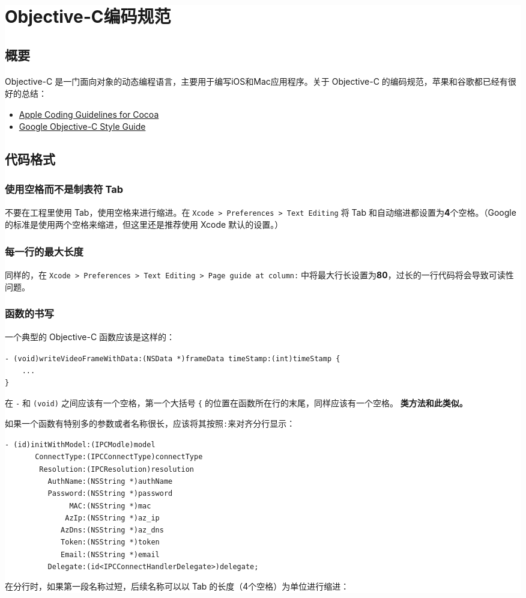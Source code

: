 # Objective-C编码规范
## 概要

Objective-C 是一门面向对象的动态编程语言，主要用于编写iOS和Mac应用程序。关于 Objective-C 的编码规范，苹果和谷歌都已经有很好的总结：

*	[Apple Coding Guidelines for Cocoa](https://developer.apple.com/library/mac/documentation/Cocoa/Conceptual/CodingGuidelines/CodingGuidelines.html)
*	[Google Objective-C Style Guide](https://google-styleguide.googlecode.com/svn/trunk/objcguide.xml?showone=Line_Length#Line_Length)

## 代码格式

### 使用空格而不是制表符 Tab

不要在工程里使用 Tab，使用空格来进行缩进。在 `Xcode > Preferences > Text Editing` 将 Tab 和自动缩进都设置为**4**个空格。（Google 的标准是使用两个空格来缩进，但这里还是推荐使用 Xcode 默认的设置。）

### 每一行的最大长度

同样的，在 `Xcode > Preferences > Text Editing > Page guide at column:` 中将最大行长设置为**80**，过长的一行代码将会导致可读性问题。

### 函数的书写

一个典型的 Objective-C 函数应该是这样的：

```
- (void)writeVideoFrameWithData:(NSData *)frameData timeStamp:(int)timeStamp {
    ...
}
```

在 `-` 和 `(void)` 之间应该有一个空格，第一个大括号 `{` 的位置在函数所在行的末尾，同样应该有一个空格。
**类方法和此类似。**

如果一个函数有特别多的参数或者名称很长，应该将其按照`:`来对齐分行显示：

```
- (id)initWithModel:(IPCModle)model
       ConnectType:(IPCConnectType)connectType
        Resolution:(IPCResolution)resolution
          AuthName:(NSString *)authName
          Password:(NSString *)password
               MAC:(NSString *)mac
              AzIp:(NSString *)az_ip
             AzDns:(NSString *)az_dns
             Token:(NSString *)token
             Email:(NSString *)email
          Delegate:(id<IPCConnectHandlerDelegate>)delegate;
```

在分行时，如果第一段名称过短，后续名称可以以 Tab 的长度（4个空格）为单位进行缩进：

